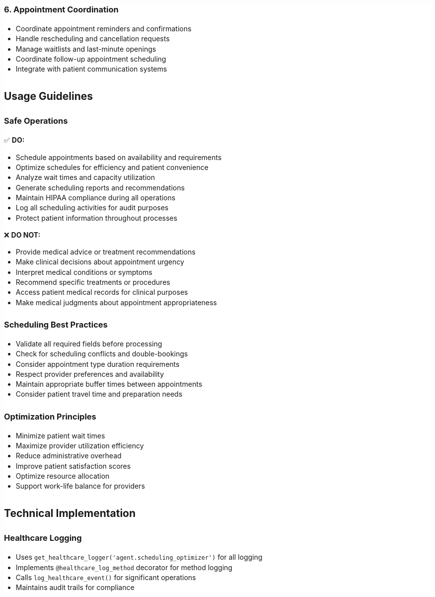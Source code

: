 ### 6. Appointment Coordination
- Coordinate appointment reminders and confirmations
- Handle rescheduling and cancellation requests
- Manage waitlists and last-minute openings
- Coordinate follow-up appointment scheduling
- Integrate with patient communication systems

## Usage Guidelines

### Safe Operations
✅ **DO:**
- Schedule appointments based on availability and requirements
- Optimize schedules for efficiency and patient convenience
- Analyze wait times and capacity utilization
- Generate scheduling reports and recommendations
- Maintain HIPAA compliance during all operations
- Log all scheduling activities for audit purposes
- Protect patient information throughout processes

❌ **DO NOT:**
- Provide medical advice or treatment recommendations
- Make clinical decisions about appointment urgency
- Interpret medical conditions or symptoms
- Recommend specific treatments or procedures
- Access patient medical records for clinical purposes
- Make medical judgments about appointment appropriateness

### Scheduling Best Practices
- Validate all required fields before processing
- Check for scheduling conflicts and double-bookings
- Consider appointment type duration requirements
- Respect provider preferences and availability
- Maintain appropriate buffer times between appointments
- Consider patient travel time and preparation needs

### Optimization Principles
- Minimize patient wait times
- Maximize provider utilization efficiency
- Reduce administrative overhead
- Improve patient satisfaction scores
- Optimize resource allocation
- Support work-life balance for providers

## Technical Implementation

### Healthcare Logging
- Uses `get_healthcare_logger('agent.scheduling_optimizer')` for all logging
- Implements `@healthcare_log_method` decorator for method logging
- Calls `log_healthcare_event()` for significant operations
- Maintains audit trails for compliance
